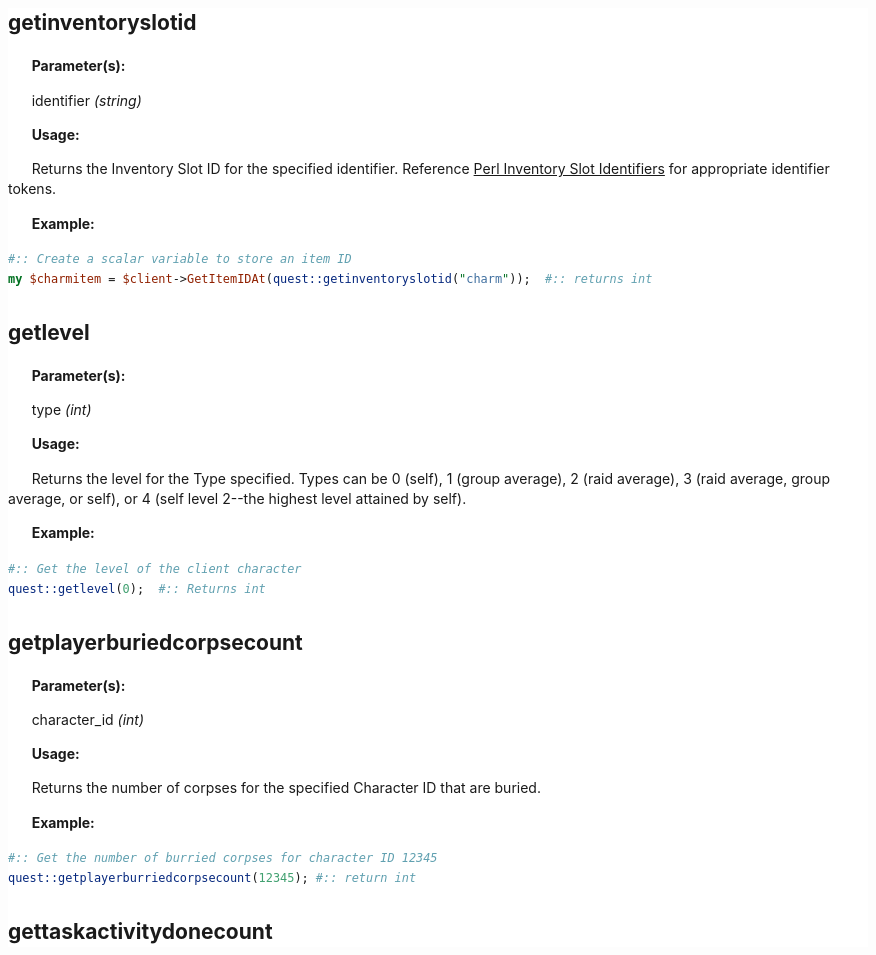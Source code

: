 ## getinventoryslotid

&nbsp;&nbsp;&nbsp;&nbsp;&nbsp; **Parameter(s):**

&nbsp;&nbsp;&nbsp;&nbsp;&nbsp; identifier _(string)_

&nbsp;&nbsp;&nbsp;&nbsp;&nbsp; **Usage:**

&nbsp;&nbsp;&nbsp;&nbsp;&nbsp; Returns the Inventory Slot ID for the specified identifier.  Reference [Perl Inventory Slot Identifiers](https://github.com/EQEmu/Server/wiki/Perl-Inventory-Slot-Identifiers) for appropriate identifier tokens.

&nbsp;&nbsp;&nbsp;&nbsp;&nbsp; **Example:**

```perl
#:: Create a scalar variable to store an item ID
my $charmitem = $client->GetItemIDAt(quest::getinventoryslotid("charm"));  #:: returns int
```

## getlevel

&nbsp;&nbsp;&nbsp;&nbsp;&nbsp; **Parameter(s):**

&nbsp;&nbsp;&nbsp;&nbsp;&nbsp; type _(int)_

&nbsp;&nbsp;&nbsp;&nbsp;&nbsp; **Usage:**

&nbsp;&nbsp;&nbsp;&nbsp;&nbsp; Returns the level for the Type specified.  Types can be 0 (self), 1 (group average), 2 (raid average), 3 (raid average, group average, or self), or 4 (self level 2--the highest level attained by self).

&nbsp;&nbsp;&nbsp;&nbsp;&nbsp; **Example:**

```perl
#:: Get the level of the client character
quest::getlevel(0);  #:: Returns int
```

## getplayerburiedcorpsecount

&nbsp;&nbsp;&nbsp;&nbsp;&nbsp; **Parameter(s):**

&nbsp;&nbsp;&nbsp;&nbsp;&nbsp; character_id _(int)_

&nbsp;&nbsp;&nbsp;&nbsp;&nbsp; **Usage:**

&nbsp;&nbsp;&nbsp;&nbsp;&nbsp; Returns the number of corpses for the specified Character ID that are buried.

&nbsp;&nbsp;&nbsp;&nbsp;&nbsp; **Example:**

```perl
#:: Get the number of burried corpses for character ID 12345
quest::getplayerburriedcorpsecount(12345); #:: return int
```

## gettaskactivitydonecount
